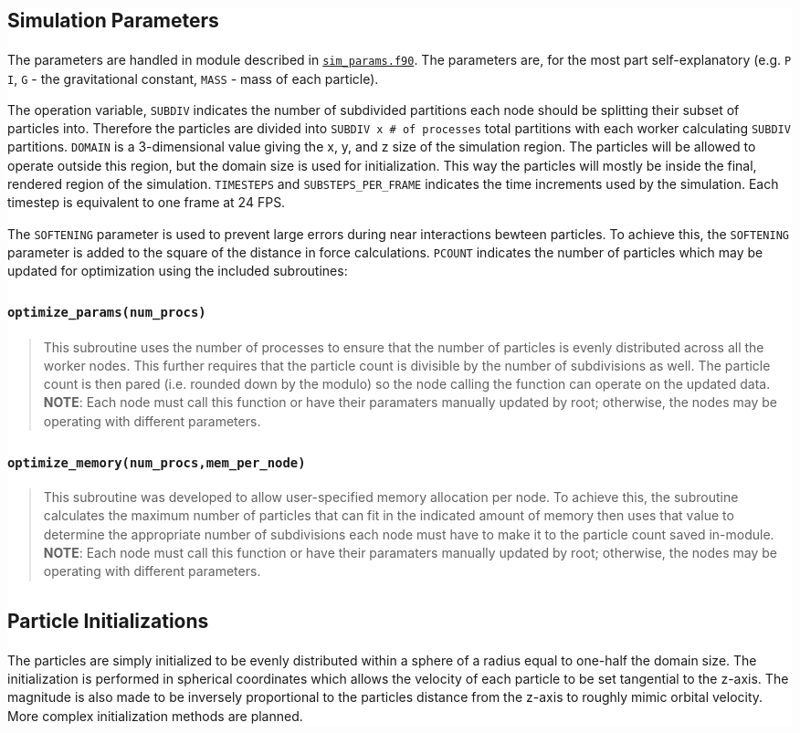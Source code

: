 ## Simulation Parameters <a name=sim_params></a>
The parameters are handled in module described in 
[`sim_params.f90`](./sim_params.f90). The parameters are, for the most part 
self-explanatory (e.g. `PI`, `G` - the gravitational constant, `MASS` - mass
of each particle). 

The operation variable, `SUBDIV` indicates the number of
subdivided partitions each node should be splitting their subset of particles
into. Therefore the particles are divided into `SUBDIV x # of processes` total
partitions with each worker calculating `SUBDIV` partitions. `DOMAIN` is a
3-dimensional value giving the x, y, and z size of the simulation region. The
particles will be allowed to operate outside this region, but the domain size is
used for initialization. This way the particles will mostly be inside the final,
rendered region of the simulation. `TIMESTEPS` and `SUBSTEPS_PER_FRAME`
indicates the time increments used by the simulation. Each timestep is
equivalent to one frame at 24 FPS. 

The `SOFTENING` parameter is used to prevent large errors during near
interactions bewteen particles. To achieve this, the `SOFTENING` parameter is
added to the square of the distance in force calculations. `PCOUNT` indicates
the number of particles which may be updated for optimization using the included
subroutines: 

### `optimize_params(num_procs)`
> This subroutine uses the number of processes to ensure that the number of
particles is evenly distributed across all the worker nodes. This further
requires that the particle count is divisible by the number of subdivisions as
well. The particle count is then pared (i.e. rounded down by the modulo) so the
node calling the function can operate on the updated data. **NOTE**: Each node
must call this function or have their paramaters manually updated by root;
otherwise, the nodes may be operating with different parameters.

### `optimize_memory(num_procs,mem_per_node)`
> This subroutine was developed to allow user-specified memory allocation per
node. To achieve this, the subroutine calculates the maximum number of particles
that can fit in the indicated amount of memory then uses that value to determine
the appropriate number of subdivisions each node must have to make it to the
particle count saved in-module. **NOTE**: Each node must call this function or
have their paramaters manually updated by root; otherwise, the nodes may be
operating with different parameters.

## Particle Initializations <a name=part_init></a>
The particles are simply initialized to be evenly distributed within a sphere of
a radius equal to one-half the domain size. The initialization is performed in
spherical coordinates which allows the velocity of each particle to be set
tangential to the z-axis. The magnitude is also made to be inversely
proportional to the particles distance from the z-axis to roughly mimic orbital
velocity. More complex initialization methods are planned.